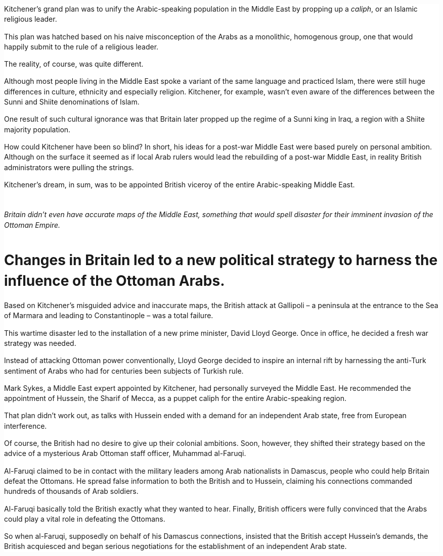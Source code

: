 Kitchener’s grand plan was to unify the Arabic-speaking population in the Middle East by propping up a *caliph*, or an Islamic religious leader.

This plan was hatched based on his naive misconception of the Arabs as a monolithic, homogenous group, one that would happily submit to the rule of a religious leader.

The reality, of course, was quite different.

Although most people living in the Middle East spoke a variant of the same language and practiced Islam, there were still huge differences in culture, ethnicity and especially religion. Kitchener, for example, wasn’t even aware of the differences between the Sunni and Shiite denominations of Islam.

One result of such cultural ignorance was that Britain later propped up the regime of a Sunni king in Iraq, a region with a Shiite majority population.

How could Kitchener have been so blind? In short, his ideas for a post-war Middle East were based purely on personal ambition. Although on the surface it seemed as if local Arab rulers would lead the rebuilding of a post-war Middle East, in reality British administrators were pulling the strings.

Kitchener’s dream, in sum, was to be appointed British viceroy of the entire Arabic-speaking Middle East.

# 

*Britain didn’t even have accurate maps of the Middle East, something that would spell disaster for their imminent invasion of the Ottoman Empire.*

# Changes in Britain led to a new political strategy to harness the influence of the Ottoman Arabs.

Based on Kitchener’s misguided advice and inaccurate maps, the British attack at Gallipoli – a peninsula at the entrance to the Sea of Marmara and leading to Constantinople – was a total failure.

This wartime disaster led to the installation of a new prime minister, David Lloyd George. Once in office, he decided a fresh war strategy was needed.

Instead of attacking Ottoman power conventionally, Lloyd George decided to inspire an internal rift by harnessing the anti-Turk sentiment of Arabs who had for centuries been subjects of Turkish rule.

Mark Sykes, a Middle East expert appointed by Kitchener, had personally surveyed the Middle East. He recommended the appointment of Hussein, the Sharif of Mecca, as a puppet caliph for the entire Arabic-speaking region.

That plan didn’t work out, as talks with Hussein ended with a demand for an independent Arab state, free from European interference.

Of course, the British had no desire to give up their colonial ambitions. Soon, however, they shifted their strategy based on the advice of a mysterious Arab Ottoman staff officer, Muhammad al-Faruqi.

Al-Faruqi claimed to be in contact with the military leaders among Arab nationalists in Damascus, people who could help Britain defeat the Ottomans. He spread false information to both the British and to Hussein, claiming his connections commanded hundreds of thousands of Arab soldiers.

Al-Faruqi basically told the British exactly what they wanted to hear. Finally, British officers were fully convinced that the Arabs could play a vital role in defeating the Ottomans.

So when al-Faruqi, supposedly on behalf of his Damascus connections, insisted that the British accept Hussein’s demands, the British acquiesced and began serious negotiations for the establishment of an independent Arab state.
